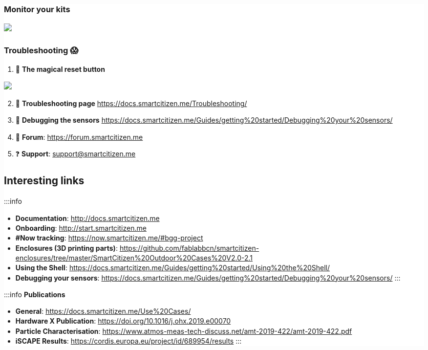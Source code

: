 ### Monitor your kits

[![](https://i.imgur.com/sO7ZBxv.png)](https://now.smartcitizen.me/#bgg-project)

### Troubleshooting :scream:

1. :radio_button: **The magical reset button**

![](https://i.imgur.com/lnFrnwS.png)

2. 👷 **Troubleshooting page** https://docs.smartcitizen.me/Troubleshooting/

3. :nut_and_bolt: **Debugging the sensors** https://docs.smartcitizen.me/Guides/getting%20started/Debugging%20your%20sensors/

4. 💬 **Forum**: https://forum.smartcitizen.me

5. ❓ **Support**: [support@smartcitizen.me](mailto:support@smartcitizen.me)

## Interesting links

:::info
- **Documentation**: http://docs.smartcitizen.me
- **Onboarding**: http://start.smartcitizen.me
- **#Now tracking**: https://now.smartcitizen.me/#bgg-project
- **Enclosures (3D printing parts)**: https://github.com/fablabbcn/smartcitizen-enclosures/tree/master/SmartCitizen%20Outdoor%20Cases%20V2.0-2.1
- **Using the Shell**: https://docs.smartcitizen.me/Guides/getting%20started/Using%20the%20Shell/
- **Debugging your sensors**: https://docs.smartcitizen.me/Guides/getting%20started/Debugging%20your%20sensors/
:::

:::info
**Publications**
- **General**: https://docs.smartcitizen.me/Use%20Cases/
- **Hardware X Publication**: https://doi.org/10.1016/j.ohx.2019.e00070
- **Particle Characterisation**: https://www.atmos-meas-tech-discuss.net/amt-2019-422/amt-2019-422.pdf
- **iSCAPE Results**: https://cordis.europa.eu/project/id/689954/results
:::
